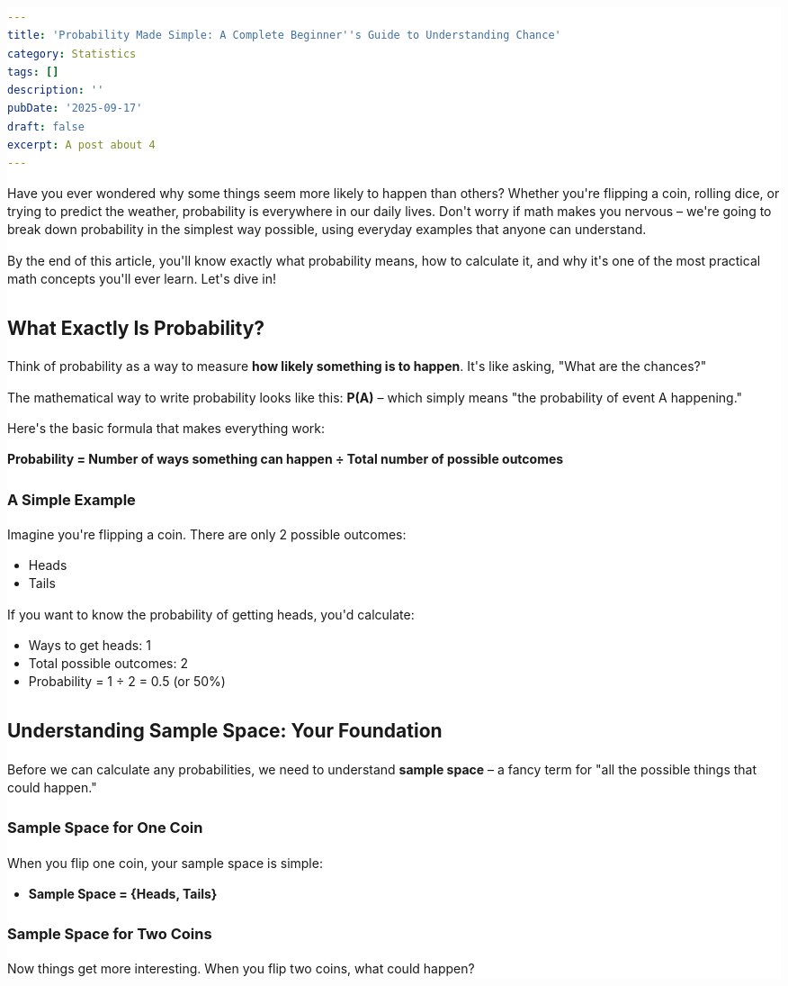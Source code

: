 ```yaml
---
title: 'Probability Made Simple: A Complete Beginner''s Guide to Understanding Chance'
category: Statistics
tags: []
description: ''
pubDate: '2025-09-17'
draft: false
excerpt: A post about 4
---
```



Have you ever wondered why some things seem more likely to happen than others? Whether you're flipping a coin, rolling dice, or trying to predict the weather, probability is everywhere in our daily lives. Don't worry if math makes you nervous – we're going to break down probability in the simplest way possible, using everyday examples that anyone can understand.

By the end of this article, you'll know exactly what probability means, how to calculate it, and why it's one of the most practical math concepts you'll ever learn. Let's dive in!

## What Exactly Is Probability?

Think of probability as a way to measure **how likely something is to happen**. It's like asking, "What are the chances?"

The mathematical way to write probability looks like this: **P(A)** – which simply means "the probability of event A happening."

Here's the basic formula that makes everything work:

**Probability = Number of ways something can happen ÷ Total number of possible outcomes**

### A Simple Example
Imagine you're flipping a coin. There are only 2 possible outcomes:
- Heads
- Tails

If you want to know the probability of getting heads, you'd calculate:
- Ways to get heads: 1
- Total possible outcomes: 2
- Probability = 1 ÷ 2 = 0.5 (or 50%)

## Understanding Sample Space: Your Foundation

Before we can calculate any probabilities, we need to understand **sample space** – a fancy term for "all the possible things that could happen."

### Sample Space for One Coin
When you flip one coin, your sample space is simple:
- **Sample Space = {Heads, Tails}**

### Sample Space for Two Coins
Now things get more interesting. When you flip two coins, what could happen?
